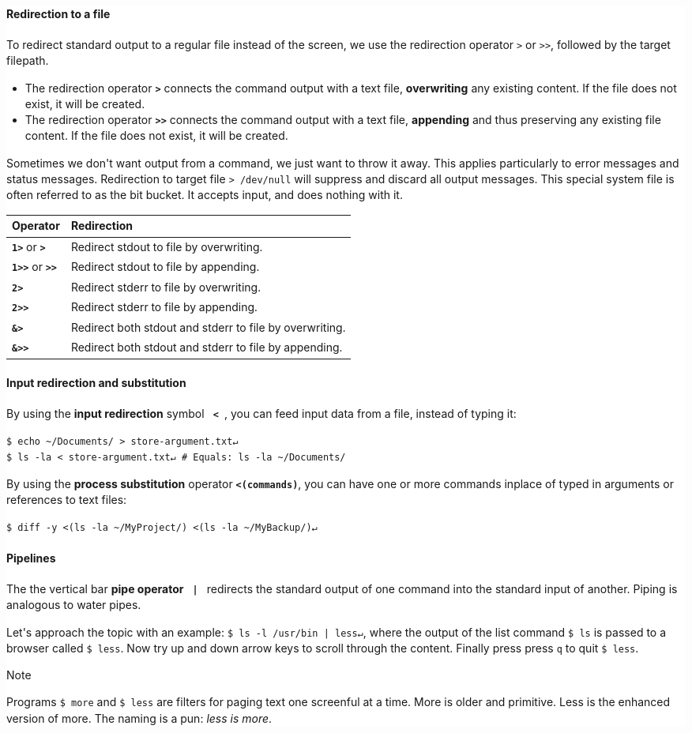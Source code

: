 

#### Redirection to a file

To redirect standard output to a regular file instead of the screen, we use the redirection operator ` > ` or ` >> `, followed by the target filepath.
- The redirection operator **` > `** connects the command output with a text file, **overwriting** any existing content. If the file does not exist, it will be created.
- The redirection operator **` >> `** connects the command output with a text file, **appending** and thus preserving any existing file content. If the file does not exist, it will be created.

Sometimes we don't want output from a command, we just want to throw it away. This applies particularly to error messages and status messages. Redirection to target file ` > /dev/null ` will suppress and discard all output messages. This special system file is often referred to as the bit bucket. It accepts input, and does nothing with it.

| Operator | Redirection |
|:--- |:--- |
| **` 1> `** or **` > `** | Redirect stdout to file by overwriting. |
| **` 1>> `** or **` >> `** | Redirect stdout to file by appending. |
| **` 2> `** | Redirect stderr to file by overwriting. |
| **` 2>> `** | Redirect stderr to file by appending. |
| **` &> `** | Redirect both stdout and stderr to file by overwriting. |
| **` &>> `** | Redirect both stdout and stderr to file by appending. |

#### Input redirection and substitution

By using the **input redirection** symbol **`  <  `**, you can feed input data from a file, instead of typing it:

```
$ echo ~/Documents/ > store-argument.txt↵
$ ls -la < store-argument.txt↵ # Equals: ls -la ~/Documents/
```

By using the **process substitution** operator **` <(commands) `**, you can have one or more commands inplace of typed in arguments or references to text files:

```
$ diff -y <(ls -la ~/MyProject/) <(ls -la ~/MyBackup/)↵
```

#### Pipelines

The the vertical bar **pipe operator** **`  |  `** redirects the standard output of one command into the standard input of another. Piping is analogous to water pipes.

Let's approach the topic with an example: ` $ ls -l /usr/bin | less↵ `, where the output of the list command ` $ ls ` is passed to a browser called ` $ less `. Now try up and down arrow keys to scroll through the content. Finally press press ` q ` to quit ` $ less `.

> [!NOTE]
> Programs ` $ more ` and ` $ less ` are filters for paging text one screenful at a time. More is older and primitive. Less is the enhanced version of more. The naming is a pun: *less is more*.


[^ieee-echo]: [IEEE 1003.1 Standard: Utilities: echo, accessed 2025](https://pubs.opengroup.org/onlinepubs/9799919799/utilities/echo.html#tag_20_37_06)
[^bash-manual-funk]: [GNU Bash Manual - Shell Functions, accessed 2025](https://www.gnu.org/software/bash/manual/html_node/Shell-Functions.html)
[^wiki-bsd-sockets]: [Wikipedia - Berkeley sockets, accessed 2024](https://en.wikipedia.org/wiki/Berkeley_sockets)
[^wiki-network-socket]: [Wikipedia - Network socket, accessed 2024](https://en.wikipedia.org/wiki/Network_socket)
[^free-bus]: [Freedesktop Wiki - What is D-Bus?, accessed 2024](https://www.freedesktop.org/wiki/Software/dbus/)
[^shotts-ext]: [The Linux Command Line 2024, Chapter: 27, Section: Exit Status](http://linuxcommand.org/tlcl.php)
[^raymond-shellout]: [The Art of Unix Programming 2003, Chapter 7, Section: Handing off Tasks](http://www.catb.org/~esr/writings/taoup/html/ch07s02.html)
[^raymond-tempfiles]: [The Art of Unix Programming 2003, Chapter 7, Section: Tempfiles](http://www.catb.org/~esr/writings/taoup/html/ch07s02.html)
[^raymond-signl]: [The Art of Unix Programming 2003, Chapter 7, Section: Signals](http://www.catb.org/~esr/writings/taoup/html/ch07s02.html)
[^raymond-intpatterns]: [The Art of Unix Programming 2003, Chapter 11, Section: Unix Interface Design Patterns](http://www.catb.org/~esr/writings/taoup/html/ch11s06.html)
[^raymond-psock]: [The Art of Unix Programming 2003, Chapter 7, Section: Sockets](http://www.catb.org/~esr/writings/taoup/html/ch07s02.html)